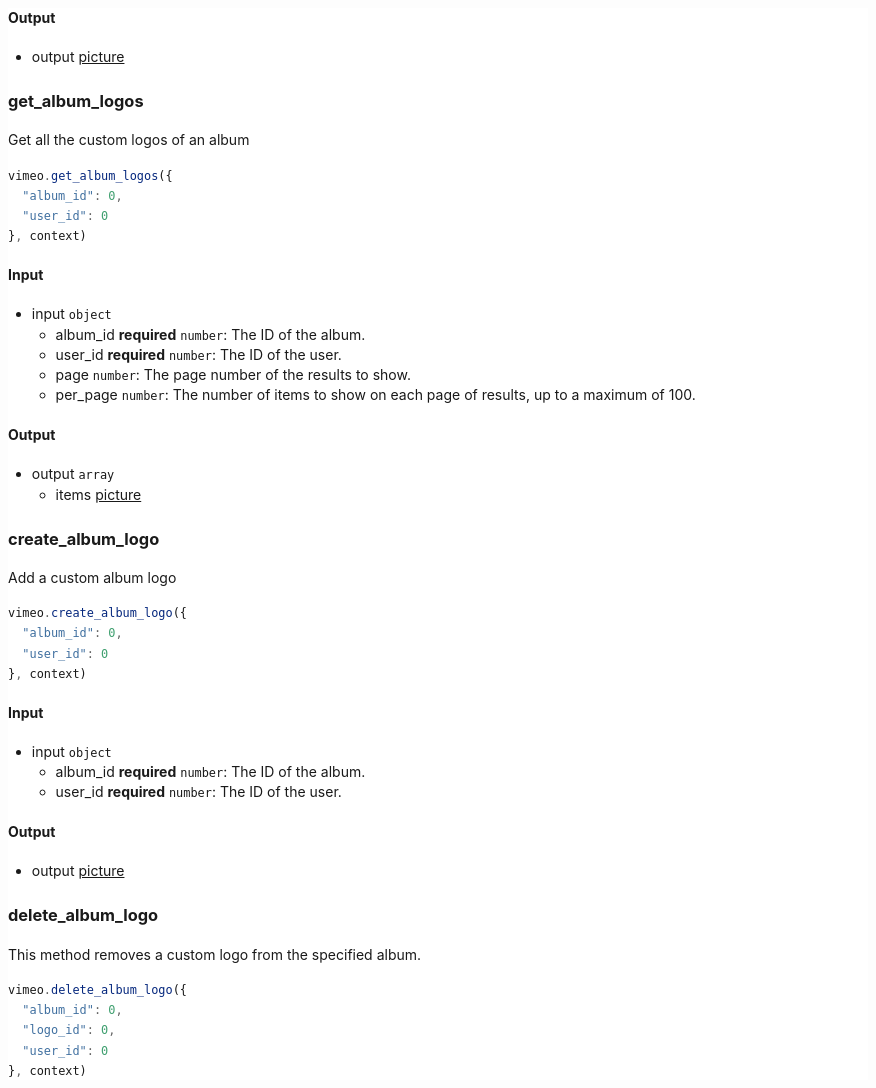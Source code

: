 #### Output
* output [picture](#picture)

### get_album_logos
Get all the custom logos of an album


```js
vimeo.get_album_logos({
  "album_id": 0,
  "user_id": 0
}, context)
```

#### Input
* input `object`
  * album_id **required** `number`: The ID of the album.
  * user_id **required** `number`: The ID of the user.
  * page `number`: The page number of the results to show.
  * per_page `number`: The number of items to show on each page of results, up to a maximum of 100.

#### Output
* output `array`
  * items [picture](#picture)

### create_album_logo
Add a custom album logo


```js
vimeo.create_album_logo({
  "album_id": 0,
  "user_id": 0
}, context)
```

#### Input
* input `object`
  * album_id **required** `number`: The ID of the album.
  * user_id **required** `number`: The ID of the user.

#### Output
* output [picture](#picture)

### delete_album_logo
This method removes a custom logo from the specified album.


```js
vimeo.delete_album_logo({
  "album_id": 0,
  "logo_id": 0,
  "user_id": 0
}, context)
```
